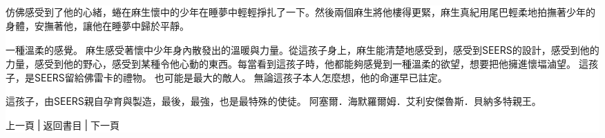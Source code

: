 仿佛感受到了他的心緒，蜷在麻生懷中的少年在睡夢中輕輕掙扎了一下。然後兩個麻生將他樓得更緊，麻生真紀用尾巴輕柔地拍撫著少年的身體，安撫著他，讓他在睡夢中歸於平靜。

一種溫柔的感覺。
麻生感受著懷中少年身內散發出的溫暖與力量。從這孩子身上，麻生能清楚地感受到，感受到SEERS的設計，感受到他的力量，感受到他的野心，感受到某種令他心動的東西。每當看到這孩子時，他都能夠感覺到一種溫柔的欲望，想要把他擁進懷堛滷望。
這孩子，是SEERS留給佛雷卡的禮物。
也可能是最大的敵人。
無論這孩子本人怎麼想，他的命運早已註定。

這孩子，由SEERS親自孕育與製造，最後，最強，也是最特殊的使徒。
阿塞爾．海默羅爾姆．艾利安傑魯斯．貝納多特親王。

  上一頁 | 返回書目 | 下一頁       

